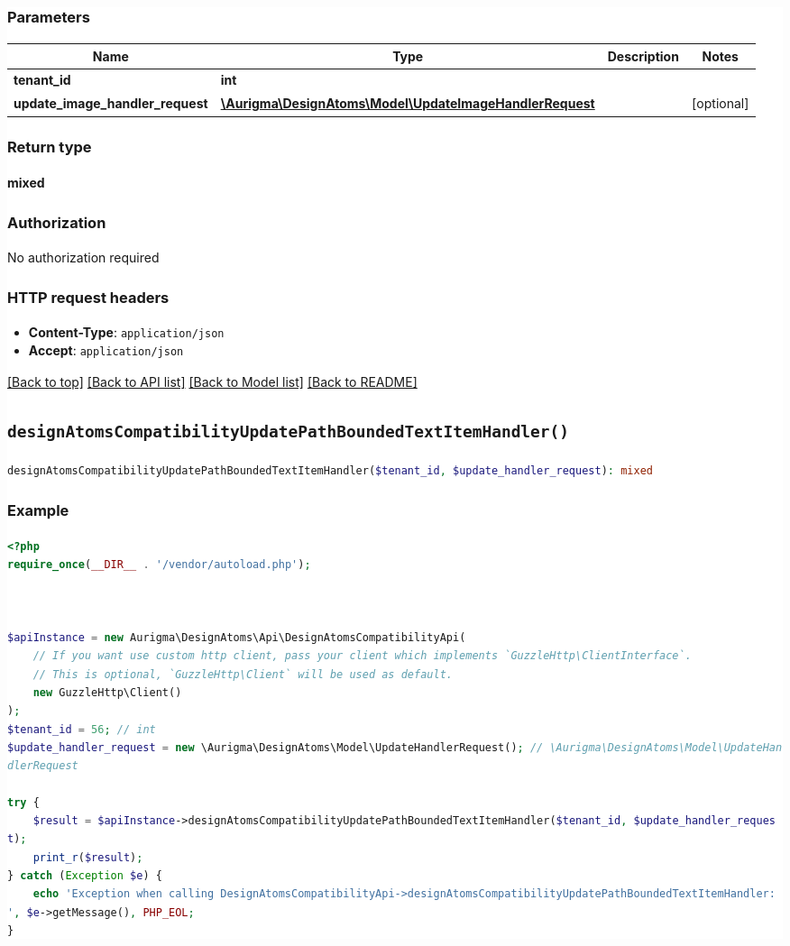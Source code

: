 ### Parameters

Name | Type | Description  | Notes
------------- | ------------- | ------------- | -------------
 **tenant_id** | **int**|  |
 **update_image_handler_request** | [**\Aurigma\DesignAtoms\Model\UpdateImageHandlerRequest**](../Model/UpdateImageHandlerRequest.md)|  | [optional]

### Return type

**mixed**

### Authorization

No authorization required

### HTTP request headers

- **Content-Type**: `application/json`
- **Accept**: `application/json`

[[Back to top]](#) [[Back to API list]](../../README.md#endpoints)
[[Back to Model list]](../../README.md#models)
[[Back to README]](../../README.md)

## `designAtomsCompatibilityUpdatePathBoundedTextItemHandler()`

```php
designAtomsCompatibilityUpdatePathBoundedTextItemHandler($tenant_id, $update_handler_request): mixed
```



### Example

```php
<?php
require_once(__DIR__ . '/vendor/autoload.php');



$apiInstance = new Aurigma\DesignAtoms\Api\DesignAtomsCompatibilityApi(
    // If you want use custom http client, pass your client which implements `GuzzleHttp\ClientInterface`.
    // This is optional, `GuzzleHttp\Client` will be used as default.
    new GuzzleHttp\Client()
);
$tenant_id = 56; // int
$update_handler_request = new \Aurigma\DesignAtoms\Model\UpdateHandlerRequest(); // \Aurigma\DesignAtoms\Model\UpdateHandlerRequest

try {
    $result = $apiInstance->designAtomsCompatibilityUpdatePathBoundedTextItemHandler($tenant_id, $update_handler_request);
    print_r($result);
} catch (Exception $e) {
    echo 'Exception when calling DesignAtomsCompatibilityApi->designAtomsCompatibilityUpdatePathBoundedTextItemHandler: ', $e->getMessage(), PHP_EOL;
}
```
